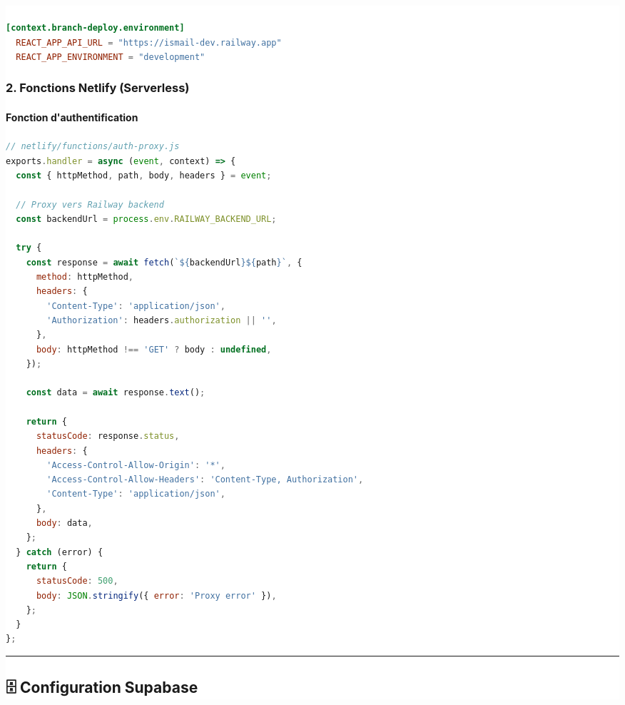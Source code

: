 ```toml

[context.branch-deploy.environment]
  REACT_APP_API_URL = "https://ismail-dev.railway.app"
  REACT_APP_ENVIRONMENT = "development"
```

### **2. Fonctions Netlify (Serverless)**

#### **Fonction d'authentification**
```javascript
// netlify/functions/auth-proxy.js
exports.handler = async (event, context) => {
  const { httpMethod, path, body, headers } = event;
  
  // Proxy vers Railway backend
  const backendUrl = process.env.RAILWAY_BACKEND_URL;
  
  try {
    const response = await fetch(`${backendUrl}${path}`, {
      method: httpMethod,
      headers: {
        'Content-Type': 'application/json',
        'Authorization': headers.authorization || '',
      },
      body: httpMethod !== 'GET' ? body : undefined,
    });
    
    const data = await response.text();
    
    return {
      statusCode: response.status,
      headers: {
        'Access-Control-Allow-Origin': '*',
        'Access-Control-Allow-Headers': 'Content-Type, Authorization',
        'Content-Type': 'application/json',
      },
      body: data,
    };
  } catch (error) {
    return {
      statusCode: 500,
      body: JSON.stringify({ error: 'Proxy error' }),
    };
  }
};
```

---

## 🗄️ Configuration Supabase
